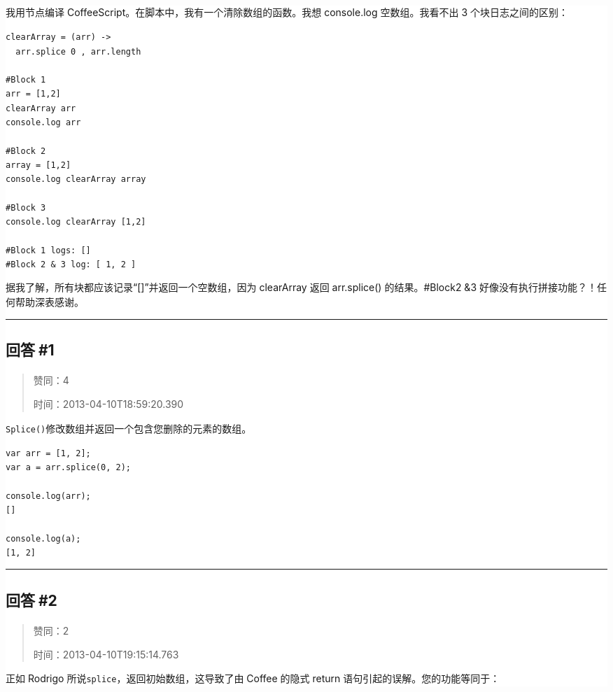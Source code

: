 我用节点编译 CoffeeScript。在脚本中，我有一个清除数组的函数。我想 console.log 空数组。我看不出 3 个块日志之间的区别：

```
clearArray = (arr) ->
  arr.splice 0 , arr.length

#Block 1
arr = [1,2]
clearArray arr
console.log arr

#Block 2
array = [1,2]
console.log clearArray array

#Block 3
console.log clearArray [1,2] 

#Block 1 logs: []
#Block 2 & 3 log: [ 1, 2 ] 
```

据我了解，所有块都应该记录“[]”并返回一个空数组，因为 clearArray 返回 arr.splice() 的结果。#Block2 &3 好像没有执行拼接功能？！任何帮助深表感谢。

* * *

## 回答 #1

> 赞同：4
> 
> 时间：2013-04-10T18:59:20.390

`Splice()`修改数组并返回一个包含您删除的元素的数组。

```
var arr = [1, 2];
var a = arr.splice(0, 2);

console.log(arr);
[] 

console.log(a);
[1, 2] 
```

* * *

## 回答 #2

> 赞同：2
> 
> 时间：2013-04-10T19:15:14.763

正如 Rodrigo 所说`splice`，返回初始数组，这导致了由 Coffee 的隐式 return 语句引起的误解。您的功能等同于：
